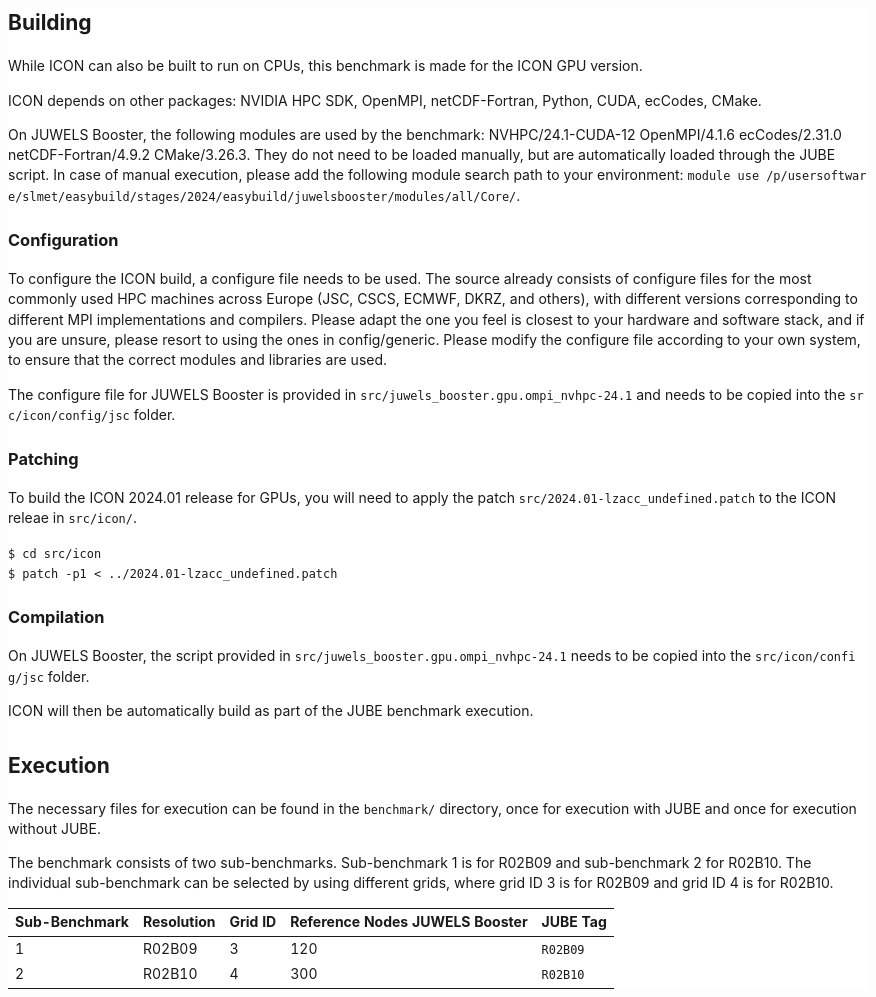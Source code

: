 

## Building

While ICON can also be built to run on CPUs, this benchmark is made for the ICON GPU version.

ICON depends on other packages: NVIDIA HPC SDK, OpenMPI, netCDF-Fortran, Python, CUDA, ecCodes, CMake.

On JUWELS Booster, the following modules are used by the benchmark: NVHPC/24.1-CUDA-12 OpenMPI/4.1.6 ecCodes/2.31.0 netCDF-Fortran/4.9.2 CMake/3.26.3. They do not need to be loaded manually, but are automatically loaded through the JUBE script. In case of manual execution, please add the following module search path to your environment: `module use /p/usersoftware/slmet/easybuild/stages/2024/easybuild/juwelsbooster/modules/all/Core/`.

### Configuration

To configure the ICON build, a configure file needs to be used. The source already consists of configure files for the most commonly used HPC machines across Europe (JSC, CSCS, ECMWF, DKRZ, and others), with different versions corresponding to different MPI implementations and compilers. Please adapt the one you feel is closest to your hardware and software stack, and if you are unsure, please resort to using the ones in config/generic. Please modify the configure file according to your own system, to ensure that the correct modules and libraries are used. 

The configure file for JUWELS Booster is provided in `src/juwels_booster.gpu.ompi_nvhpc-24.1` and needs to be copied into the `src/icon/config/jsc` folder.

### Patching

To build the ICON 2024.01 release for GPUs, you will need to apply the patch `src/2024.01-lzacc_undefined.patch` to the ICON releae in `src/icon/`.

```
$ cd src/icon
$ patch -p1 < ../2024.01-lzacc_undefined.patch
```

### Compilation

On JUWELS Booster, the script provided in `src/juwels_booster.gpu.ompi_nvhpc-24.1` needs to be copied into the `src/icon/config/jsc` folder.

ICON will then be automatically build as part of the JUBE benchmark execution.

## Execution

The necessary files for execution can be found in the `benchmark/` directory, once for execution with JUBE and once for execution without JUBE.

The benchmark consists of two sub-benchmarks. Sub-benchmark 1 is for R02B09 and sub-benchmark 2 for R02B10. The individual sub-benchmark can be selected by using different grids, where grid ID 3 is for R02B09 and grid ID 4 is for R02B10.

| Sub-Benchmark | Resolution | Grid ID | Reference Nodes JUWELS Booster | JUBE Tag |
| ------------- | ---------- | ------- | ------------------------------ | -------- |
| 1             | R02B09     | 3       | 120                            | `R02B09` |
| 2             | R02B10     | 4       | 300                            | `R02B10` |

